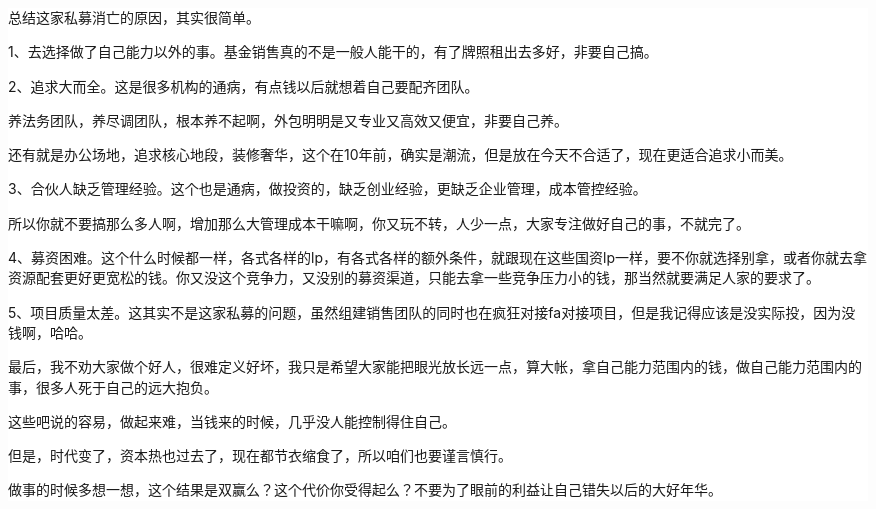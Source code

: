 总结这家私募消亡的原因，其实很简单。

1、去选择做了自己能力以外的事。基金销售真的不是一般人能干的，有了牌照租出去多好，非要自己搞。

2、追求大而全。这是很多机构的通病，有点钱以后就想着自己要配齐团队。

养法务团队，养尽调团队，根本养不起啊，外包明明是又专业又高效又便宜，非要自己养。

还有就是办公场地，追求核心地段，装修奢华，这个在10年前，确实是潮流，但是放在今天不合适了，现在更适合追求小而美。

3、合伙人缺乏管理经验。这个也是通病，做投资的，缺乏创业经验，更缺乏企业管理，成本管控经验。

所以你就不要搞那么多人啊，增加那么大管理成本干嘛啊，你又玩不转，人少一点，大家专注做好自己的事，不就完了。

4、募资困难。这个什么时候都一样，各式各样的lp，有各式各样的额外条件，就跟现在这些国资lp一样，要不你就选择别拿，或者你就去拿资源配套更好更宽松的钱。你又没这个竞争力，又没别的募资渠道，只能去拿一些竞争压力小的钱，那当然就要满足人家的要求了。

5、项目质量太差。这其实不是这家私募的问题，虽然组建销售团队的同时也在疯狂对接fa对接项目，但是我记得应该是没实际投，因为没钱啊，哈哈。

最后，我不劝大家做个好人，很难定义好坏，我只是希望大家能把眼光放长远一点，算大帐，拿自己能力范围内的钱，做自己能力范围内的事，很多人死于自己的远大抱负。

这些吧说的容易，做起来难，当钱来的时候，几乎没人能控制得住自己。

但是，时代变了，资本热也过去了，现在都节衣缩食了，所以咱们也要谨言慎行。

做事的时候多想一想，这个结果是双赢么？这个代价你受得起么？不要为了眼前的利益让自己错失以后的大好年华。